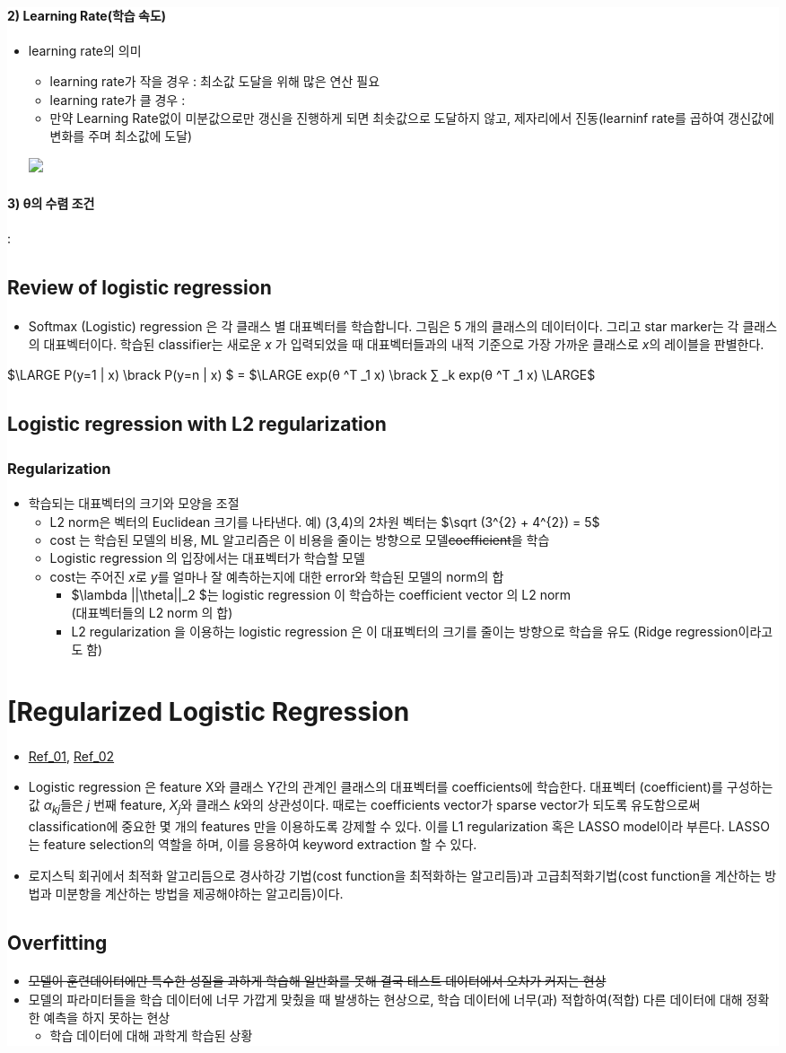 #### 2) Learning Rate(학습 속도)  
- learning rate의 의미
  + learning rate가 작을 경우
    : 최소값 도달을 위해 많은 연산 필요
  + learning rate가 클 경우
    : 
  + 만약 Learning Rate없이 미분값으로만 갱신을 진행하게 되면 최솟값으로 도달하지 않고, 제자리에서 진동(learninf rate를 곱하여 갱신값에 변화를 주며 최소값에 도달)

  ![](https://img1.daumcdn.net/thumb/R1280x0/?scode=mtistory2&fname=https%3A%2F%2Fblog.kakaocdn.net%2Fdn%2FDtIZs%2FbtqDPMQ9vGX%2FRdyVDU4jg4MZttZtQFPzik%2Fimg.png)  

#### 3) θ의 수렴 조건
: 


## Review of logistic regression
- Softmax (Logistic) regression 은 각 클래스 별 대표벡터를 학습합니다. 그림은 5 개의 클래스의 데이터이다. 그리고 star marker는 각 클래스의 대표벡터이다. 학습된 classifier는 새로운 $x$ 가 입력되었을 때 대표벡터들과의 내적 기준으로 가장 가까운 클래스로 $x$의 레이블을 판별한다.

$\LARGE P(y=1 | x) \brack P(y=n | x) $ = $\LARGE exp(θ ^T _1 x) \brack ∑ _k exp(θ ^T _1 x) \LARGE$  

## Logistic regression with L2 regularization
### Regularization 
- 학습되는 대표벡터의 크기와 모양을 조절
  + L2 norm은 벡터의 Euclidean 크기를 나타낸다. 예) (3,4)의 2차원 벡터는 $\sqrt (3^{2} + 4^{2}) = 5$
  + cost 는 학습된 모델의 비용, ML 알고리즘은 이 비용을 줄이는 방향으로 모델~~coefficient~~을 학습
  + Logistic regression 의 입장에서는 대표벡터가 학습할 모델
  + cost는 주어진 $x$로 $y$를 얼마나 잘 예측하는지에 대한 error와 학습된 모델의 norm의 합
    - $\lambda ||\theta||_2 $는 logistic regression 이 학습하는 coefficient vector 의 L2 norm  
      (대표벡터들의 L2 norm 의 합)
    - L2 regularization 을 이용하는 logistic regression 은 이 대표벡터의 크기를 줄이는 방향으로 학습을 유도 (Ridge regression이라고도 함)




# [Regularized Logistic Regression
- [Ref_01](https://brunch.co.kr/@linecard/487), [Ref_02](https://lovit.github.io/nlp/machine%20learning/2018/03/24/lasso_keyword/)  

- Logistic regression 은 feature X와 클래스 Y간의 관계인 클래스의 대표벡터를 coefficients에 학습한다. 대표벡터 (coefficient)를 구성하는 값 $α_{kj}$들은 $j$ 번째 feature, $X_j$와 클래스 $k$와의 상관성이다. 때로는 coefficients vector가 sparse vector가 되도록 유도함으로써 classification에 중요한 몇 개의 features 만을 이용하도록 강제할 수 있다. 이를 L1 regularization 혹은 LASSO model이라 부른다. LASSO는 feature selection의 역할을 하며, 이를 응용하여 keyword extraction 할 수 있다.  

- 로지스틱 회귀에서 최적화 알고리듬으로 경사하강 기법(cost function을 최적화하는 알고리듬)과 고급최적화기법(cost function을 계산하는 방법과 미분항을 계산하는 방법을 제공해야하는 알고리듬)이다.




## Overfitting
- ~~모델이 훈련데이터에만 특수한 성질을 과하게 학습해 일반화를 못해 결국 테스트 데이터에서 오차가 커지는 현상~~
- 모델의 파라미터들을 학습 데이터에 너무 가깝게 맞췄을 때 발생하는 현상으로, 학습 데이터에 너무(과) 적합하여(적합) 다른 데이터에 대해 정확한 예측을 하지 못하는 현상  
  + 학습 데이터에 대해 과학게 학습된 상황
